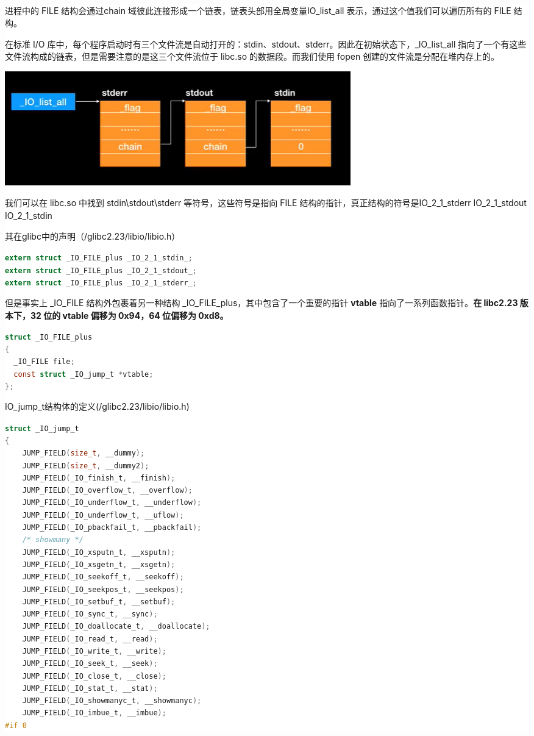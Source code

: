 

进程中的 FILE 结构会通过chain 域彼此连接形成一个链表，链表头部用全局变量IO_list_all 表示，通过这个值我们可以遍历所有的 FILE 结构。

在标准 I/O 库中，每个程序启动时有三个文件流是自动打开的：stdin、stdout、stderr。因此在初始状态下，_IO_list_all 指向了一个有这些文件流构成的链表，但是需要注意的是这三个文件流位于 libc.so 的数据段。而我们使用 fopen 创建的文件流是分配在堆内存上的。

![1](1.png)


我们可以在 libc.so 中找到 stdin\stdout\stderr 等符号，这些符号是指向 FILE 结构的指针，真正结构的符号是IO_2_1_stderr      IO_2_1_stdout     IO_2_1_stdin

其在glibc中的声明（/glibc2.23/libio/libio.h）

```c
extern struct _IO_FILE_plus _IO_2_1_stdin_;
extern struct _IO_FILE_plus _IO_2_1_stdout_;
extern struct _IO_FILE_plus _IO_2_1_stderr_;
```

但是事实上 _IO_FILE 结构外包裹着另一种结构 _IO_FILE_plus，其中包含了一个重要的指针 **vtable** 指向了一系列函数指针。**在 libc2.23 版本下，32 位的 vtable 偏移为 0x94，64 位偏移为 0xd8。**

```c
struct _IO_FILE_plus
{
  _IO_FILE file;
  const struct _IO_jump_t *vtable;
};
```

IO_jump_t结构体的定义(/glibc2.23/libio/libio.h)

```c
struct _IO_jump_t
{
    JUMP_FIELD(size_t, __dummy);
    JUMP_FIELD(size_t, __dummy2);
    JUMP_FIELD(_IO_finish_t, __finish);
    JUMP_FIELD(_IO_overflow_t, __overflow);
    JUMP_FIELD(_IO_underflow_t, __underflow);
    JUMP_FIELD(_IO_underflow_t, __uflow);
    JUMP_FIELD(_IO_pbackfail_t, __pbackfail);
    /* showmany */
    JUMP_FIELD(_IO_xsputn_t, __xsputn);
    JUMP_FIELD(_IO_xsgetn_t, __xsgetn);
    JUMP_FIELD(_IO_seekoff_t, __seekoff);
    JUMP_FIELD(_IO_seekpos_t, __seekpos);
    JUMP_FIELD(_IO_setbuf_t, __setbuf);
    JUMP_FIELD(_IO_sync_t, __sync);
    JUMP_FIELD(_IO_doallocate_t, __doallocate);
    JUMP_FIELD(_IO_read_t, __read);
    JUMP_FIELD(_IO_write_t, __write);
    JUMP_FIELD(_IO_seek_t, __seek);
    JUMP_FIELD(_IO_close_t, __close);
    JUMP_FIELD(_IO_stat_t, __stat);
    JUMP_FIELD(_IO_showmanyc_t, __showmanyc);
    JUMP_FIELD(_IO_imbue_t, __imbue);
#if 0
```
